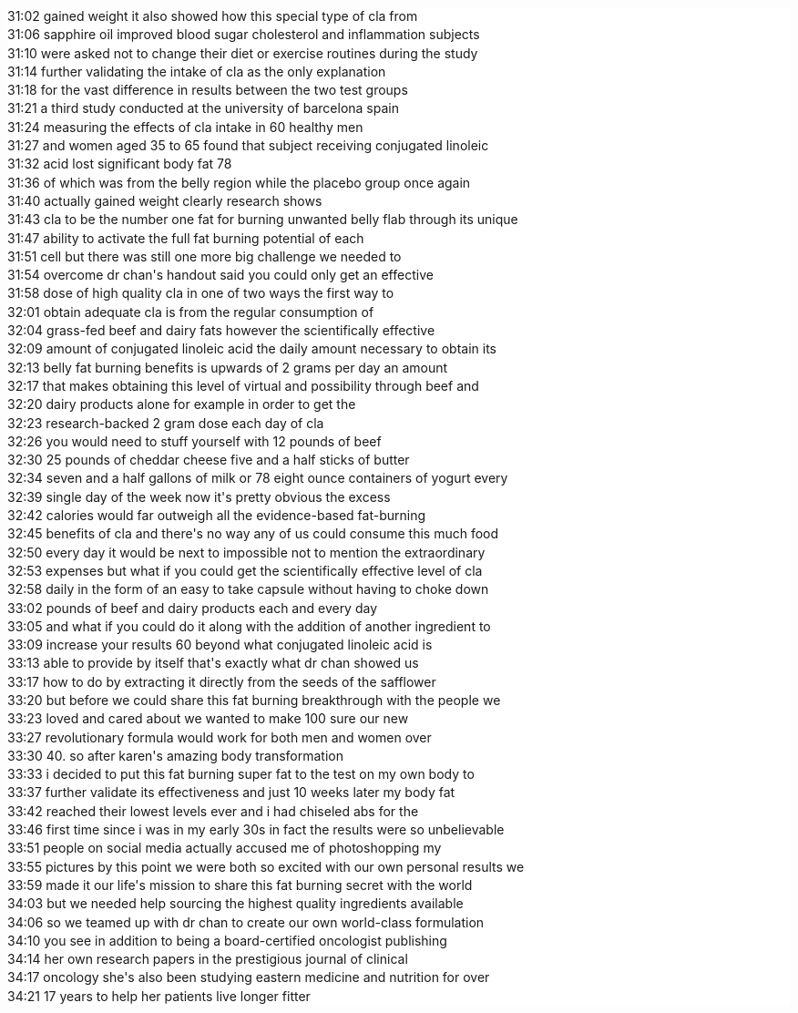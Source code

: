 <t ms=799>31:02</t> gained weight it also showed how this special type of cla from  <br>
<t ms=08>31:06</t> sapphire oil improved blood sugar cholesterol and inflammation subjects  <br>
<t ms=24>31:10</t> were asked not to change their diet or exercise routines during the study  <br>
<t ms=1874>31:14</t> further validating the intake of cla as the only explanation  <br>
<t ms=08>31:18</t> for the vast difference in results between the two test groups  <br>
<t ms=279>31:21</t> a third study conducted at the university of barcelona spain  <br>
<t ms=399>31:24</t> measuring the effects of cla intake in 60 healthy men  <br>
<t ms=919>31:27</t> and women aged 35 to 65 found that subject receiving conjugated linoleic  <br>
<t ms=88>31:32</t> acid lost significant body fat 78  <br>
<t ms=96>31:36</t> of which was from the belly region while the placebo group once again  <br>
<t ms=64>31:40</t> actually gained weight clearly research shows  <br>
<t ms=84>31:43</t> cla to be the number one fat for burning unwanted belly flab through its unique  <br>
<t ms=919>31:47</t> ability to activate the full fat burning potential of each  <br>
<t ms=36>31:51</t> cell but there was still one more big challenge we needed to  <br>
<t ms=24>31:54</t> overcome dr chan's handout said you could only get an effective  <br>
<t ms=24>31:58</t> dose of high quality cla in one of two ways the first way to  <br>
<t ms=919>32:01</t> obtain adequate cla is from the regular consumption of  <br>
<t ms=88>32:04</t> grass-fed beef and dairy fats however the scientifically effective  <br>
<t ms=12>32:09</t> amount of conjugated linoleic acid the daily amount necessary to obtain its  <br>
<t ms=44>32:13</t> belly fat burning benefits is upwards of 2 grams per day an amount  <br>
<t ms=44>32:17</t> that makes obtaining this level of virtual and possibility through beef and  <br>
<t ms=799>32:20</t> dairy products alone for example in order to get the  <br>
<t ms=6>32:23</t> research-backed 2 gram dose each day of cla  <br>
<t ms=799>32:26</t> you would need to stuff yourself with 12 pounds of beef  <br>
<t ms=24>32:30</t> 25 pounds of cheddar cheese five and a half sticks of butter  <br>
<t ms=559>32:34</t> seven and a half gallons of milk or 78 eight ounce containers of yogurt every  <br>
<t ms=76>32:39</t> single day of the week now it's pretty obvious the excess  <br>
<t ms=72>32:42</t> calories would far outweigh all the evidence-based fat-burning  <br>
<t ms=76>32:45</t> benefits of cla and there's no way any of us could consume this much food  <br>
<t ms=1970>32:50</t> every day it would be next to impossible not to mention the extraordinary  <br>
<t ms=76>32:53</t> expenses but what if you could get the scientifically effective level of cla  <br>
<t ms=08>32:58</t> daily in the form of an easy to take capsule without having to choke down  <br>
<t ms=559>33:02</t> pounds of beef and dairy products each and every day  <br>
<t ms=36>33:05</t> and what if you could do it along with the addition of another ingredient to  <br>
<t ms=039>33:09</t> increase your results 60 beyond what conjugated linoleic acid is  <br>
<t ms=44>33:13</t> able to provide by itself that's exactly what dr chan showed us  <br>
<t ms=12>33:17</t> how to do by extracting it directly from the seeds of the safflower  <br>
<t ms=559>33:20</t> but before we could share this fat burning breakthrough with the people we  <br>
<t ms=039>33:23</t> loved and cared about we wanted to make 100 sure our new  <br>
<t ms=039>33:27</t> revolutionary formula would work for both men and women over  <br>
<t ms=399>33:30</t> 40. so after karen's amazing body transformation  <br>
<t ms=679>33:33</t> i decided to put this fat burning super fat to the test on my own body to  <br>
<t ms=84>33:37</t> further validate its effectiveness and just 10 weeks later my body fat  <br>
<t ms=32>33:42</t> reached their lowest levels ever and i had chiseled abs for the  <br>
<t ms=32>33:46</t> first time since i was in my early 30s in fact the results were so unbelievable  <br>
<t ms=76>33:51</t> people on social media actually accused me of photoshopping my  <br>
<t ms=36>33:55</t> pictures by this point we were both so excited with our own personal results we  <br>
<t ms=76>33:59</t> made it our life's mission to share this fat burning secret with the world  <br>
<t ms=2>34:03</t> but we needed help sourcing the highest quality ingredients available  <br>
<t ms=799>34:06</t> so we teamed up with dr chan to create our own world-class formulation  <br>
<t ms=399>34:10</t> you see in addition to being a board-certified oncologist publishing  <br>
<t ms=079>34:14</t> her own research papers in the prestigious journal of clinical  <br>
<t ms=28>34:17</t> oncology she's also been studying eastern medicine and nutrition for over  <br>
<t ms=359>34:21</t> 17 years to help her patients live longer fitter  <br>